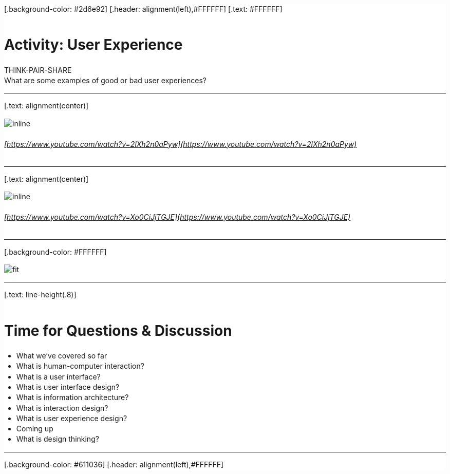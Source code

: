 
[.background-color: #2d6e92]
[.header: alignment(left),#FFFFFF]
[.text: #FFFFFF]

# Activity: User Experience

THINK-PAIR-SHARE  
What are some examples of good or bad user experiences?

---

[.text: alignment(center)]

![inline](https://www.youtube.com/watch?v=2lXh2n0aPyw)

###### [https://www.youtube.com/watch?v=2lXh2n0aPyw](https://www.youtube.com/watch?v=2lXh2n0aPyw)

---

[.text: alignment(center)]

![inline](https://www.youtube.com/watch?v=Xo0CiJjTGJE)

###### [https://www.youtube.com/watch?v=Xo0CiJjTGJE](https://www.youtube.com/watch?v=Xo0CiJjTGJE)

---

[.background-color: #FFFFFF]

![fit](http://www.kickerstudio.com/wp-content/uploads/2013/03/ux_disciplines_rev.gif)

---

[.text: line-height(.8)]

# Time for Questions & Discussion

- What we’ve covered so far
 - What is human-computer interaction?
 - What is a user interface?
 - What is user interface design?
 - What is information architecture?
 - What is interaction design?
 - What is user experience design?                
- Coming up
 - What is design thinking?

---

[.background-color: #611036]
[.header: alignment(left),#FFFFFF]
